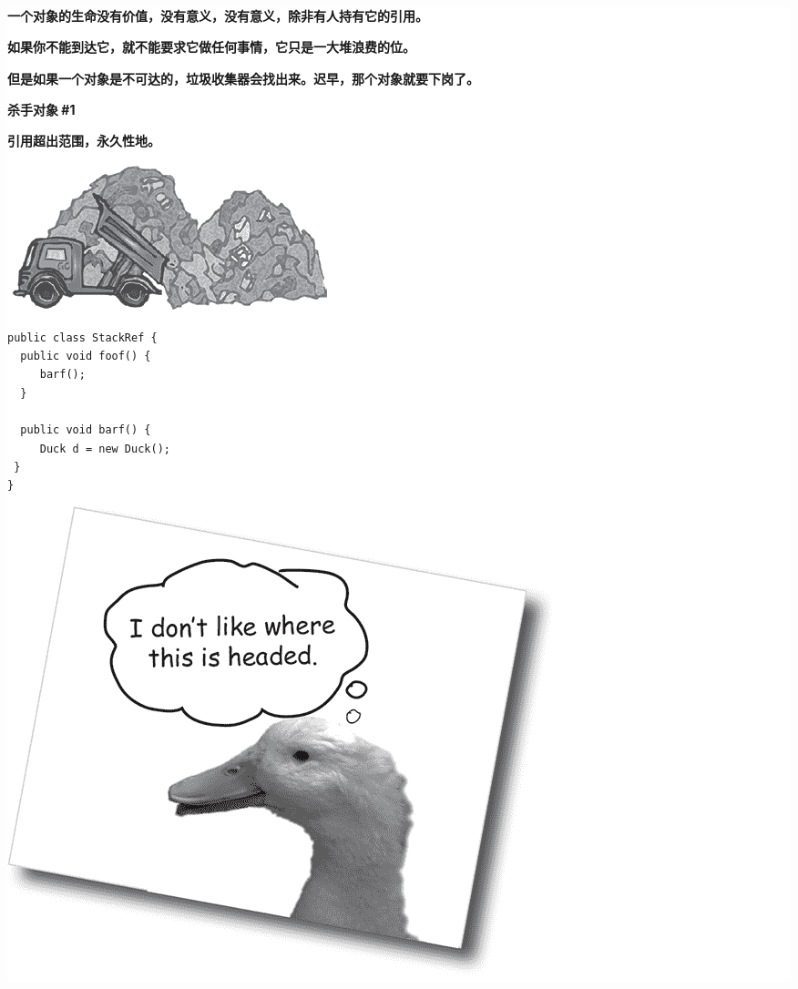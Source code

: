 **一个对象的生命没有价值，没有意义，没有意义，除非有人持有它的引用。**

**如果你不能到达它，就不能要求它做任何事情，它只是一大堆浪费的位。**

**但是如果一个对象是不可达的，垃圾收集器会找出来。迟早，那个对象就要下岗了。**

**杀手对象 #1**

**引用超出范围，永久性地。**

![image](img/f0263-01.png)

```
public class StackRef {
  public void foof() {
     barf();
  }

  public void barf() {
     Duck d = new Duck();
 }
}
```

![image](img/f0263-03.png)
